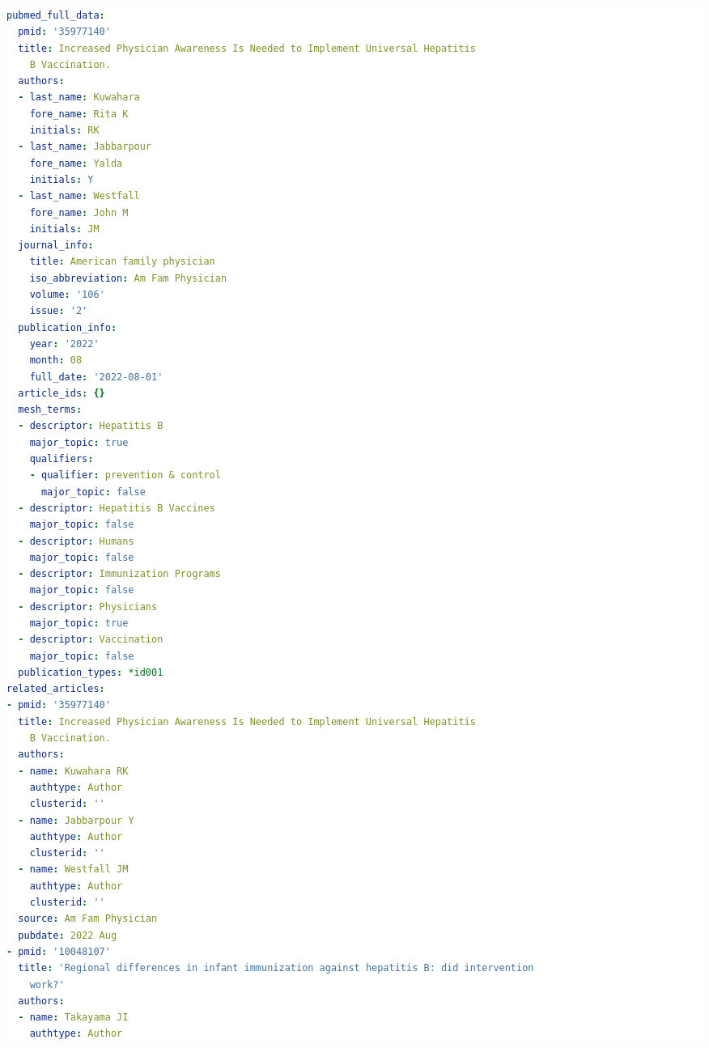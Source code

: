 ```yaml
pubmed_full_data:
  pmid: '35977140'
  title: Increased Physician Awareness Is Needed to Implement Universal Hepatitis
    B Vaccination.
  authors:
  - last_name: Kuwahara
    fore_name: Rita K
    initials: RK
  - last_name: Jabbarpour
    fore_name: Yalda
    initials: Y
  - last_name: Westfall
    fore_name: John M
    initials: JM
  journal_info:
    title: American family physician
    iso_abbreviation: Am Fam Physician
    volume: '106'
    issue: '2'
  publication_info:
    year: '2022'
    month: 08
    full_date: '2022-08-01'
  article_ids: {}
  mesh_terms:
  - descriptor: Hepatitis B
    major_topic: true
    qualifiers:
    - qualifier: prevention & control
      major_topic: false
  - descriptor: Hepatitis B Vaccines
    major_topic: false
  - descriptor: Humans
    major_topic: false
  - descriptor: Immunization Programs
    major_topic: false
  - descriptor: Physicians
    major_topic: true
  - descriptor: Vaccination
    major_topic: false
  publication_types: *id001
related_articles:
- pmid: '35977140'
  title: Increased Physician Awareness Is Needed to Implement Universal Hepatitis
    B Vaccination.
  authors:
  - name: Kuwahara RK
    authtype: Author
    clusterid: ''
  - name: Jabbarpour Y
    authtype: Author
    clusterid: ''
  - name: Westfall JM
    authtype: Author
    clusterid: ''
  source: Am Fam Physician
  pubdate: 2022 Aug
- pmid: '10048107'
  title: 'Regional differences in infant immunization against hepatitis B: did intervention
    work?'
  authors:
  - name: Takayama JI
    authtype: Author
```